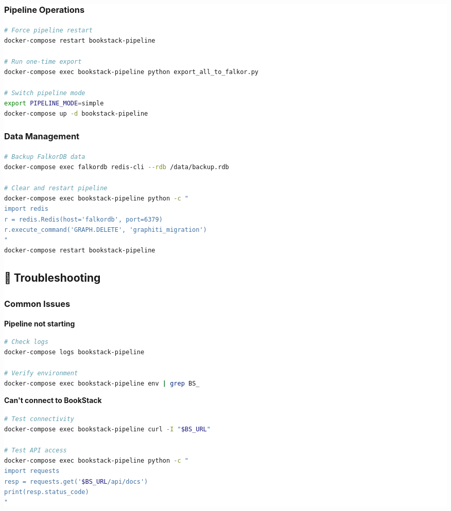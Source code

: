 ### Pipeline Operations
```bash
# Force pipeline restart
docker-compose restart bookstack-pipeline

# Run one-time export
docker-compose exec bookstack-pipeline python export_all_to_falkor.py

# Switch pipeline mode
export PIPELINE_MODE=simple
docker-compose up -d bookstack-pipeline
```

### Data Management
```bash
# Backup FalkorDB data
docker-compose exec falkordb redis-cli --rdb /data/backup.rdb

# Clear and restart pipeline
docker-compose exec bookstack-pipeline python -c "
import redis
r = redis.Redis(host='falkordb', port=6379)
r.execute_command('GRAPH.DELETE', 'graphiti_migration')
"
docker-compose restart bookstack-pipeline
```

## 🐞 Troubleshooting

### Common Issues

**Pipeline not starting**
```bash
# Check logs
docker-compose logs bookstack-pipeline

# Verify environment
docker-compose exec bookstack-pipeline env | grep BS_
```

**Can't connect to BookStack**
```bash
# Test connectivity
docker-compose exec bookstack-pipeline curl -I "$BS_URL"

# Test API access
docker-compose exec bookstack-pipeline python -c "
import requests
resp = requests.get('$BS_URL/api/docs')
print(resp.status_code)
"
```
